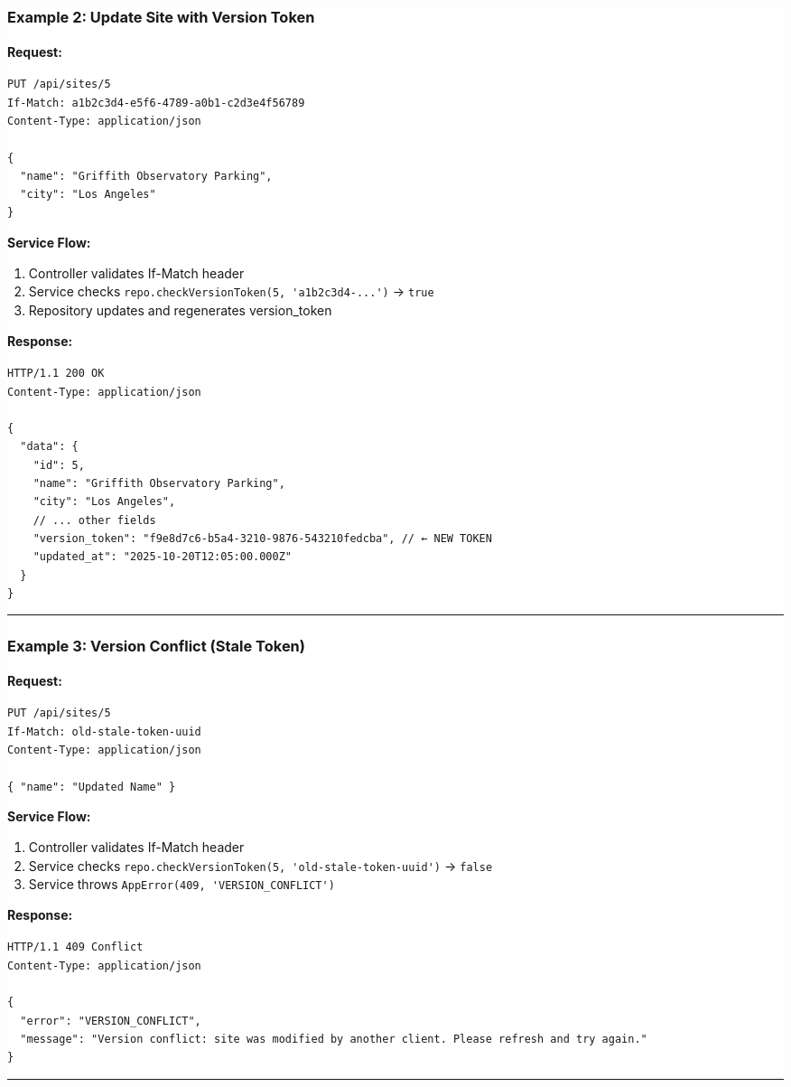 
### Example 2: Update Site with Version Token
**Request:**
```http
PUT /api/sites/5
If-Match: a1b2c3d4-e5f6-4789-a0b1-c2d3e4f56789
Content-Type: application/json

{
  "name": "Griffith Observatory Parking",
  "city": "Los Angeles"
}
```

**Service Flow:**
1. Controller validates If-Match header
2. Service checks `repo.checkVersionToken(5, 'a1b2c3d4-...')` → `true`
3. Repository updates and regenerates version_token

**Response:**
```http
HTTP/1.1 200 OK
Content-Type: application/json

{
  "data": {
    "id": 5,
    "name": "Griffith Observatory Parking",
    "city": "Los Angeles",
    // ... other fields
    "version_token": "f9e8d7c6-b5a4-3210-9876-543210fedcba", // ← NEW TOKEN
    "updated_at": "2025-10-20T12:05:00.000Z"
  }
}
```

---

### Example 3: Version Conflict (Stale Token)
**Request:**
```http
PUT /api/sites/5
If-Match: old-stale-token-uuid
Content-Type: application/json

{ "name": "Updated Name" }
```

**Service Flow:**
1. Controller validates If-Match header
2. Service checks `repo.checkVersionToken(5, 'old-stale-token-uuid')` → `false`
3. Service throws `AppError(409, 'VERSION_CONFLICT')`

**Response:**
```http
HTTP/1.1 409 Conflict
Content-Type: application/json

{
  "error": "VERSION_CONFLICT",
  "message": "Version conflict: site was modified by another client. Please refresh and try again."
}
```

---